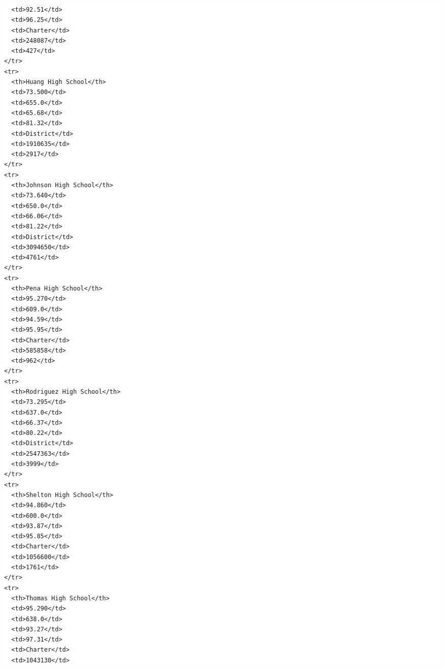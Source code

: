       <td>92.51</td>
      <td>96.25</td>
      <td>Charter</td>
      <td>248087</td>
      <td>427</td>
    </tr>
    <tr>
      <th>Huang High School</th>
      <td>73.500</td>
      <td>655.0</td>
      <td>65.68</td>
      <td>81.32</td>
      <td>District</td>
      <td>1910635</td>
      <td>2917</td>
    </tr>
    <tr>
      <th>Johnson High School</th>
      <td>73.640</td>
      <td>650.0</td>
      <td>66.06</td>
      <td>81.22</td>
      <td>District</td>
      <td>3094650</td>
      <td>4761</td>
    </tr>
    <tr>
      <th>Pena High School</th>
      <td>95.270</td>
      <td>609.0</td>
      <td>94.59</td>
      <td>95.95</td>
      <td>Charter</td>
      <td>585858</td>
      <td>962</td>
    </tr>
    <tr>
      <th>Rodriguez High School</th>
      <td>73.295</td>
      <td>637.0</td>
      <td>66.37</td>
      <td>80.22</td>
      <td>District</td>
      <td>2547363</td>
      <td>3999</td>
    </tr>
    <tr>
      <th>Shelton High School</th>
      <td>94.860</td>
      <td>600.0</td>
      <td>93.87</td>
      <td>95.85</td>
      <td>Charter</td>
      <td>1056600</td>
      <td>1761</td>
    </tr>
    <tr>
      <th>Thomas High School</th>
      <td>95.290</td>
      <td>638.0</td>
      <td>93.27</td>
      <td>97.31</td>
      <td>Charter</td>
      <td>1043130</td>